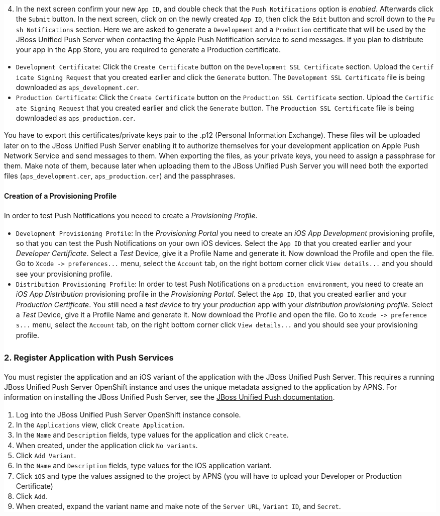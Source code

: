 4. In the next screen confirm your new `App ID`, and double check that the `Push Notifications` option is _enabled_. Afterwards click the `Submit` button. In the next screen, click on on the newly created `App ID`, then click the `Edit` button and scroll down to the `Push Notifications` section. Here we are asked to generate a `Development` and a `Production` certificate that will be used by the JBoss Unified Push Server when contacting the Apple Push Notification service to send messages. If you plan to distribute your app in the App Store, you are required to generate a Production certificate. 
  *  `Development Certificate`: Click the `Create Certificate` button on the `Development SSL Certificate` section. Upload the `Certificate Signing Request` that you created earlier and click the `Generate` button. The `Development SSL Certificate` file is being downloaded as `aps_development.cer`. 
  *  `Production Certificate`: Click the `Create Certificate` button on the `Production SSL Certificate` section. Upload the `Certificate Signing Request` that you created earlier and click the `Generate` button. The `Production SSL Certificate` file is being downloaded as `aps_production.cer`.
  
  You have to export this certificates/private keys pair to the .p12 (Personal Information Exchange). These files will be uploaded later on to the JBoss Unified Push Server enabling it to authorize themselves for your development application on Apple Push Network Service and send messages to them. When exporting the files, as your private keys, you need to assign a passphrase for them. Make note of them, because later when uploading them to the JBoss Unified Push Server you will need both the exported files (`aps_development.cer`, `aps_production.cer`) and the passphrases.

#### Creation of a Provisioning Profile

In order to test Push Notifications you neeed to create a _Provisioning Profile_.
  *  `Development Provisioning Profile`: In the _Provisioning Portal_ you need to create an _iOS App Development_ provisioning profile, so that you can test the Push Notifications on your own iOS devices. Select the `App ID` that you created earlier and your _Developer Certificate_. Select a _Test_ Device, give it a Profile Name and generate it. Now download the Profile and open the file. Go to `Xcode -> preferences...` menu, select the `Account` tab, on the right bottom corner click `View details...` and you should see your provisioning profile.
  *  `Distribution Provisioning Profile`: In order to test Push Notifications on a `production environment`, you need to create an _iOS App Distribution_ provisioning profile in the _Provisioning Portal_. Select the `App ID`, that you created earlier and your _Production Certificate_. You still need a _test device_ to try your _production_ app with your _distribution provisioning profile_. Select a _Test_ Device, give it a Profile Name and generate it. Now download the Profile and open the file. Go to `Xcode -> preferences...` menu, select the `Account` tab, on the right bottom corner click `View details...` and you should see your provisioning profile.
  
### 2. Register Application with Push Services

You must register the application and an iOS variant of the application with the JBoss Unified Push Server. This requires a running JBoss Unified Push Server OpenShift instance and uses the unique metadata assigned to the application by APNS. For information on installing the JBoss Unified Push Server, see the [JBoss Unified Push documentation](https://access.redhat.com/documentation/en-US/Red_Hat_JBoss_Unified_Push/).

1. Log into the JBoss Unified Push Server OpenShift instance console.
2. In the `Applications` view, click `Create Application`.
3. In the `Name` and `Description` fields, type values for the application and click `Create`.
4. When created, under the application click `No variants`.
5. Click `Add Variant`.
6. In the `Name` and `Description` fields, type values for the iOS application variant.
7. Click `iOS` and type the values assigned to the project by APNS (you will have to upload your Developer or Production Certificate)
8. Click `Add`.
9. When created, expand the variant name and make note of the `Server URL`, `Variant ID`, and `Secret`.
